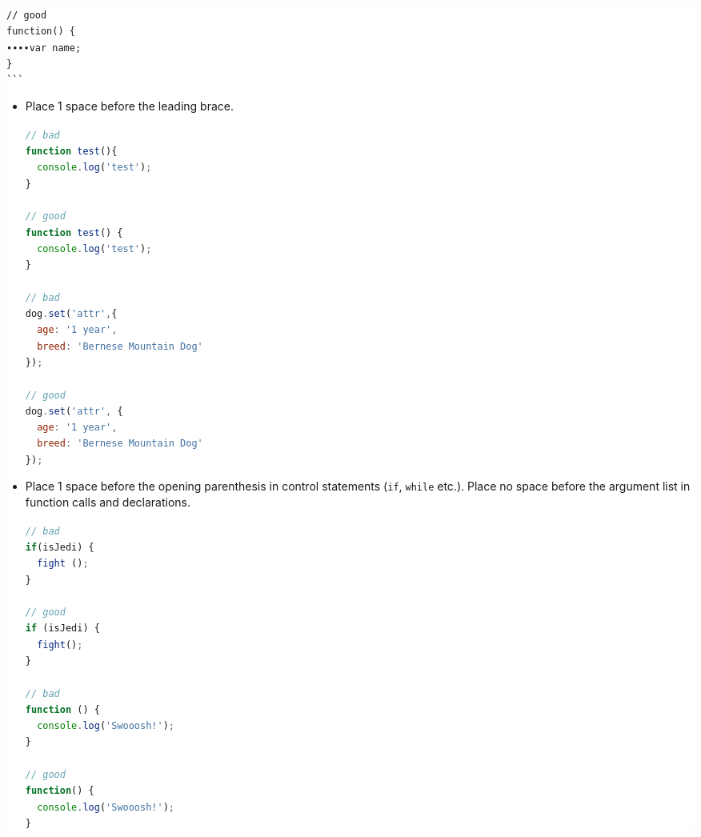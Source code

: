     // good
    function() {
    ∙∙∙∙var name;
    }
    ```

  - Place 1 space before the leading brace.

    ```javascript
    // bad
    function test(){
      console.log('test');
    }

    // good
    function test() {
      console.log('test');
    }

    // bad
    dog.set('attr',{
      age: '1 year',
      breed: 'Bernese Mountain Dog'
    });

    // good
    dog.set('attr', {
      age: '1 year',
      breed: 'Bernese Mountain Dog'
    });
    ```

  - Place 1 space before the opening parenthesis in control statements (`if`, `while` etc.). Place no space before the argument list in function calls and declarations.

    ```javascript
    // bad
    if(isJedi) {
      fight ();
    }

    // good
    if (isJedi) {
      fight();
    }
    
    // bad
    function () {
      console.log('Swooosh!');
    }
    
    // good
    function() {
      console.log('Swooosh!');
    }
    